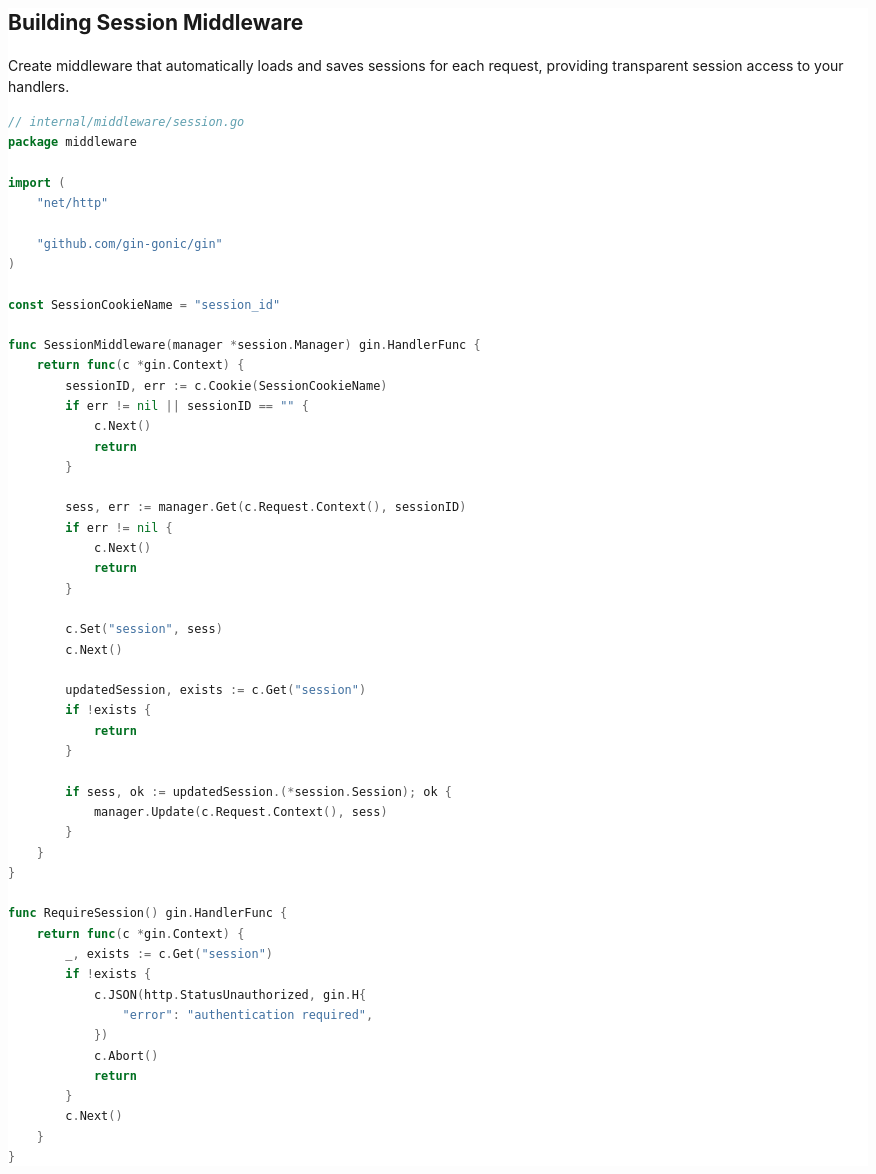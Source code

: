 ## Building Session Middleware

Create middleware that automatically loads and saves sessions for each request, providing transparent session access to your handlers.

```go
// internal/middleware/session.go
package middleware

import (
    "net/http"

    "github.com/gin-gonic/gin"
)

const SessionCookieName = "session_id"

func SessionMiddleware(manager *session.Manager) gin.HandlerFunc {
    return func(c *gin.Context) {
        sessionID, err := c.Cookie(SessionCookieName)
        if err != nil || sessionID == "" {
            c.Next()
            return
        }

        sess, err := manager.Get(c.Request.Context(), sessionID)
        if err != nil {
            c.Next()
            return
        }

        c.Set("session", sess)
        c.Next()

        updatedSession, exists := c.Get("session")
        if !exists {
            return
        }

        if sess, ok := updatedSession.(*session.Session); ok {
            manager.Update(c.Request.Context(), sess)
        }
    }
}

func RequireSession() gin.HandlerFunc {
    return func(c *gin.Context) {
        _, exists := c.Get("session")
        if !exists {
            c.JSON(http.StatusUnauthorized, gin.H{
                "error": "authentication required",
            })
            c.Abort()
            return
        }
        c.Next()
    }
}
```
